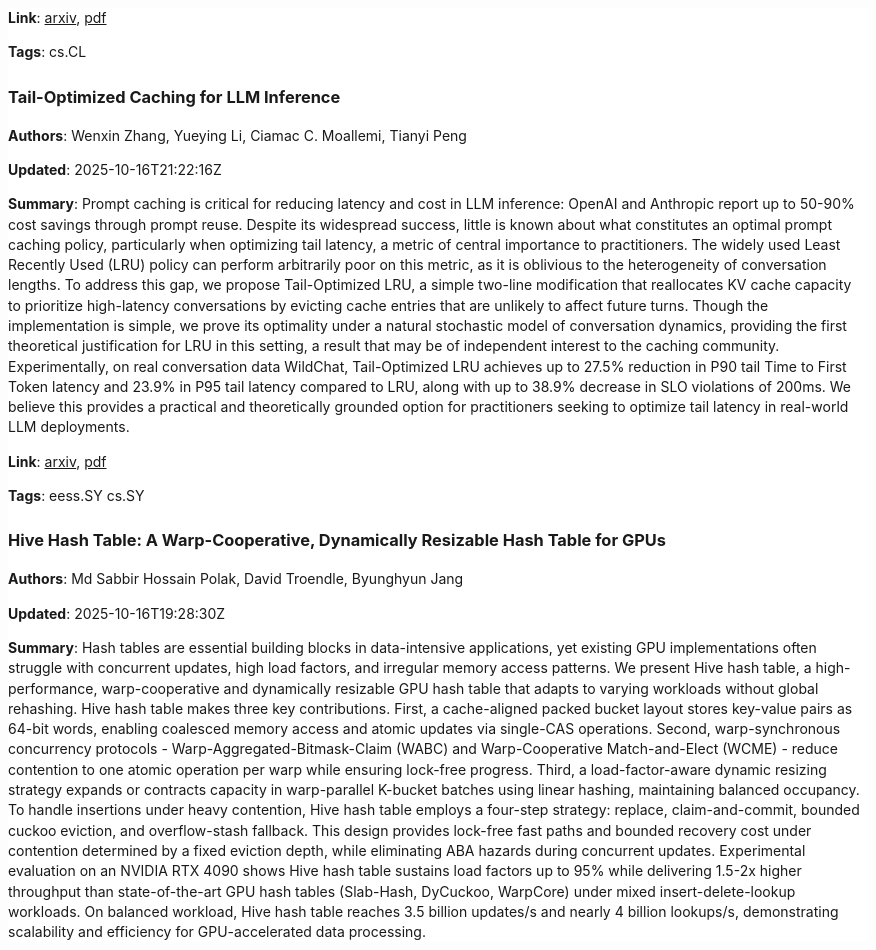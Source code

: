 **Link**: [arxiv](http://arxiv.org/abs/2408.01890v2),  [pdf](http://arxiv.org/pdf/2408.01890v2)

**Tags**: cs.CL 



### Tail-Optimized Caching for LLM Inference
**Authors**: Wenxin Zhang, Yueying Li, Ciamac C. Moallemi, Tianyi Peng

**Updated**: 2025-10-16T21:22:16Z

**Summary**: Prompt caching is critical for reducing latency and cost in LLM inference: OpenAI and Anthropic report up to 50-90% cost savings through prompt reuse. Despite its widespread success, little is known about what constitutes an optimal prompt caching policy, particularly when optimizing tail latency, a metric of central importance to practitioners. The widely used Least Recently Used (LRU) policy can perform arbitrarily poor on this metric, as it is oblivious to the heterogeneity of conversation lengths. To address this gap, we propose Tail-Optimized LRU, a simple two-line modification that reallocates KV cache capacity to prioritize high-latency conversations by evicting cache entries that are unlikely to affect future turns. Though the implementation is simple, we prove its optimality under a natural stochastic model of conversation dynamics, providing the first theoretical justification for LRU in this setting, a result that may be of independent interest to the caching community. Experimentally, on real conversation data WildChat, Tail-Optimized LRU achieves up to 27.5% reduction in P90 tail Time to First Token latency and 23.9% in P95 tail latency compared to LRU, along with up to 38.9% decrease in SLO violations of 200ms. We believe this provides a practical and theoretically grounded option for practitioners seeking to optimize tail latency in real-world LLM deployments.

**Link**: [arxiv](http://arxiv.org/abs/2510.15152v1),  [pdf](http://arxiv.org/pdf/2510.15152v1)

**Tags**: eess.SY cs.SY 



### Hive Hash Table: A Warp-Cooperative, Dynamically Resizable Hash Table   for GPUs
**Authors**: Md Sabbir Hossain Polak, David Troendle, Byunghyun Jang

**Updated**: 2025-10-16T19:28:30Z

**Summary**: Hash tables are essential building blocks in data-intensive applications, yet existing GPU implementations often struggle with concurrent updates, high load factors, and irregular memory access patterns. We present Hive hash table, a high-performance, warp-cooperative and dynamically resizable GPU hash table that adapts to varying workloads without global rehashing.   Hive hash table makes three key contributions. First, a cache-aligned packed bucket layout stores key-value pairs as 64-bit words, enabling coalesced memory access and atomic updates via single-CAS operations. Second, warp-synchronous concurrency protocols - Warp-Aggregated-Bitmask-Claim (WABC) and Warp-Cooperative Match-and-Elect (WCME) - reduce contention to one atomic operation per warp while ensuring lock-free progress. Third, a load-factor-aware dynamic resizing strategy expands or contracts capacity in warp-parallel K-bucket batches using linear hashing, maintaining balanced occupancy. To handle insertions under heavy contention, Hive hash table employs a four-step strategy: replace, claim-and-commit, bounded cuckoo eviction, and overflow-stash fallback. This design provides lock-free fast paths and bounded recovery cost under contention determined by a fixed eviction depth, while eliminating ABA hazards during concurrent updates.   Experimental evaluation on an NVIDIA RTX 4090 shows Hive hash table sustains load factors up to 95% while delivering 1.5-2x higher throughput than state-of-the-art GPU hash tables (Slab-Hash, DyCuckoo, WarpCore) under mixed insert-delete-lookup workloads. On balanced workload, Hive hash table reaches 3.5 billion updates/s and nearly 4 billion lookups/s, demonstrating scalability and efficiency for GPU-accelerated data processing.
